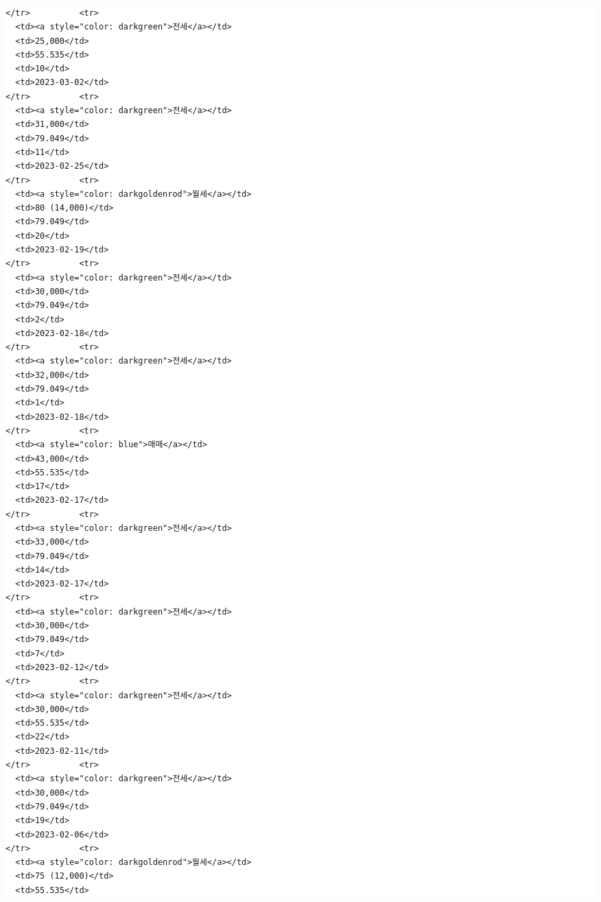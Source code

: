     </tr>          <tr>
      <td><a style="color: darkgreen">전세</a></td>
      <td>25,000</td>
      <td>55.535</td>
      <td>10</td>
      <td>2023-03-02</td>
    </tr>          <tr>
      <td><a style="color: darkgreen">전세</a></td>
      <td>31,000</td>
      <td>79.049</td>
      <td>11</td>
      <td>2023-02-25</td>
    </tr>          <tr>
      <td><a style="color: darkgoldenrod">월세</a></td>
      <td>80 (14,000)</td>
      <td>79.049</td>
      <td>20</td>
      <td>2023-02-19</td>
    </tr>          <tr>
      <td><a style="color: darkgreen">전세</a></td>
      <td>30,000</td>
      <td>79.049</td>
      <td>2</td>
      <td>2023-02-18</td>
    </tr>          <tr>
      <td><a style="color: darkgreen">전세</a></td>
      <td>32,000</td>
      <td>79.049</td>
      <td>1</td>
      <td>2023-02-18</td>
    </tr>          <tr>
      <td><a style="color: blue">매매</a></td>
      <td>43,000</td>
      <td>55.535</td>
      <td>17</td>
      <td>2023-02-17</td>
    </tr>          <tr>
      <td><a style="color: darkgreen">전세</a></td>
      <td>33,000</td>
      <td>79.049</td>
      <td>14</td>
      <td>2023-02-17</td>
    </tr>          <tr>
      <td><a style="color: darkgreen">전세</a></td>
      <td>30,000</td>
      <td>79.049</td>
      <td>7</td>
      <td>2023-02-12</td>
    </tr>          <tr>
      <td><a style="color: darkgreen">전세</a></td>
      <td>30,000</td>
      <td>55.535</td>
      <td>22</td>
      <td>2023-02-11</td>
    </tr>          <tr>
      <td><a style="color: darkgreen">전세</a></td>
      <td>30,000</td>
      <td>79.049</td>
      <td>19</td>
      <td>2023-02-06</td>
    </tr>          <tr>
      <td><a style="color: darkgoldenrod">월세</a></td>
      <td>75 (12,000)</td>
      <td>55.535</td>